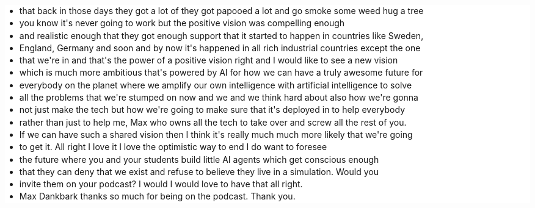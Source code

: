 *  that back in those days they got a lot of they got papooed a lot and go smoke some weed hug a tree
*  you know it's never going to work but the positive vision was compelling enough
*  and realistic enough that they got enough support that it started to happen in countries like Sweden,
*  England, Germany and soon and by now it's happened in all rich industrial countries except the one
*  that we're in and that's the power of a positive vision right and I would like to see a new vision
*  which is much more ambitious that's powered by AI for how we can have a truly awesome future for
*  everybody on the planet where we amplify our own intelligence with artificial intelligence to solve
*  all the problems that we're stumped on now and we and we think hard about also how we're gonna
*  not just make the tech but how we're going to make sure that it's deployed in to help everybody
*  rather than just to help me, Max who owns all the tech to take over and screw all the rest of you.
*  If we can have such a shared vision then I think it's really much much more likely that we're going
*  to get it. All right I love it I love the optimistic way to end I do want to foresee
*  the future where you and your students build little AI agents which get conscious enough
*  that they can deny that we exist and refuse to believe they live in a simulation. Would you
*  invite them on your podcast? I would I would love to have that all right.
*  Max Dankbark thanks so much for being on the podcast. Thank you.
